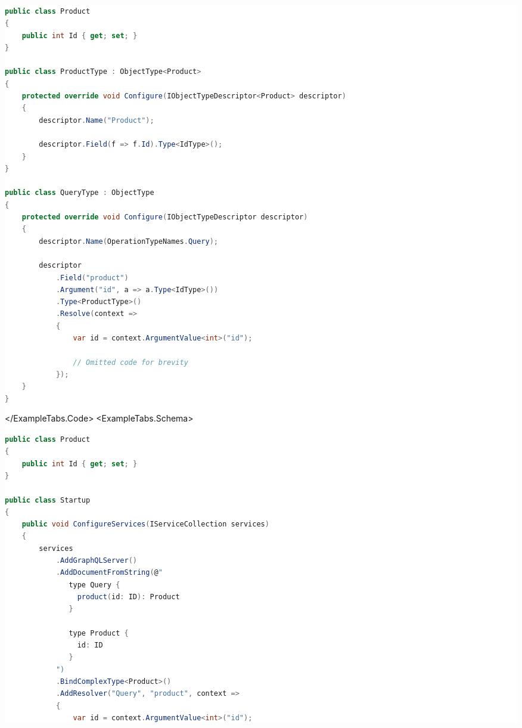 ```csharp
public class Product
{
    public int Id { get; set; }
}

public class ProductType : ObjectType<Product>
{
    protected override void Configure(IObjectTypeDescriptor<Product> descriptor)
    {
        descriptor.Name("Product");

        descriptor.Field(f => f.Id).Type<IdType>();
    }
}

public class QueryType : ObjectType
{
    protected override void Configure(IObjectTypeDescriptor descriptor)
    {
        descriptor.Name(OperationTypeNames.Query);

        descriptor
            .Field("product")
            .Argument("id", a => a.Type<IdType>())
            .Type<ProductType>()
            .Resolve(context =>
            {
                var id = context.ArgumentValue<int>("id");

                // Omitted code for brevity
            });
    }
}
```

</ExampleTabs.Code>
<ExampleTabs.Schema>

```csharp
public class Product
{
    public int Id { get; set; }
}

public class Startup
{
    public void ConfigureServices(IServiceCollection services)
    {
        services
            .AddGraphQLServer()
            .AddDocumentFromString(@"
               type Query {
                 product(id: ID): Product
               }

               type Product {
                 id: ID
               }
            ")
            .BindComplexType<Product>()
            .AddResolver("Query", "product", context =>
            {
                var id = context.ArgumentValue<int>("id");

```